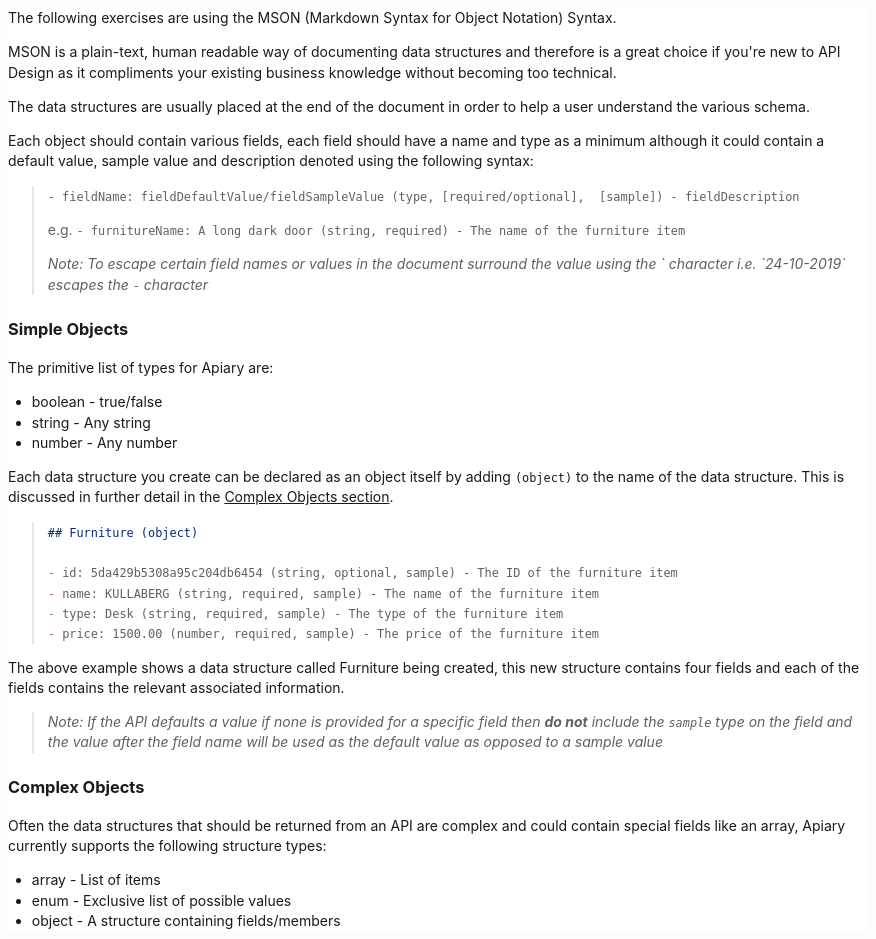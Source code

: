 The following exercises are using the MSON (Markdown Syntax for Object Notation) Syntax.

MSON is a plain-text, human readable way of documenting data structures and therefore is a great choice if you're new to API Design as it compliments your existing business knowledge without becoming too technical.

The data structures are usually placed at the end of the document in order to help a user understand the various schema.

Each object should contain various fields, each field should have a name and type as a minimum although it could contain a default value, sample value and description denoted using the following syntax:

> `- fieldName: fieldDefaultValue/fieldSampleValue (type, [required/optional],  [sample]) - fieldDescription`
>
> e.g. `- furnitureName: A long dark door (string, required) - The name of the furniture item`
>
> _Note: To escape certain field names or values in the document surround the value using the \` character i.e. \`24-10-2019\` escapes the `-` character_

### Simple Objects

The primitive list of types for Apiary are:

- boolean - true/false
- string - Any string
- number - Any number

Each data structure you create can be declared as an object itself by adding `(object)` to the name of the data structure. This is discussed in further detail in the [Complex Objects section](#complex-objects).

> ```markdown
> ## Furniture (object)
>
> - id: 5da429b5308a95c204db6454 (string, optional, sample) - The ID of the furniture item
> - name: KULLABERG (string, required, sample) - The name of the furniture item
> - type: Desk (string, required, sample) - The type of the furniture item
> - price: 1500.00 (number, required, sample) - The price of the furniture item
> ```

The above example shows a data structure called Furniture being created, this new structure contains four fields and each of the fields contains the relevant associated information.

> _Note: If the API defaults a value if none is provided for a specific field then **do not** include the `sample` type on the field and the value after the field name will be used as the default value as opposed to a sample value_

### Complex Objects

Often the data structures that should be returned from an API are complex and could contain special fields like an array, Apiary currently supports the following structure types:

- array - List of items
- enum - Exclusive list of possible values
- object - A structure containing fields/members


[apiary_menu_toolbar]: images/apiary_menu_toolbar.png "Apiary Menu Toolbar"
[apiary_console_mock_server]: images/apiary_console_mock_server.png "Apiary Console Mock Server"
[apiary_desc_and_group]: images/apiary_desc_and_group.png "Apiary Description and Group"
[apiary_example_area_populated]: images/apiary_example_area_populated.png "Apiary Example Area - Populated"
[apiary_example_area]: images/apiary_example_area.png "Apiary Example Area"
[apiary_example_mock_server]: images/apiary_example_mock_server.png "Apiary Example Area - Mock Server"
[apiary_doc_resources]: images/apiary_doc_endpoints.png "Apiary Documentation Resources"
[apiary_editor_format_and_host]: images/apiary_editor_format_and_host.png "Apiary Editor - Format and Host"
[apiary_editor_heading_level_1]: images/apiary_editor_heading_level_1.png "Apiary Editor - Heading Level 1"
[apiary_editor_logical_group_1]: images/apiary_editor_logical_group_1.png "Apiary Editor - Logical Group 1"
[apiary_editor_request_1]: images/apiary_editor_request_1.png "Apiary Editor - Request 1"
[apiary_editor_request_content_type]: images/apiary_editor_request_content_type.png "Apiary Editor - Request Content Type"
[apiary_editor_request_attributes]: images/apiary_editor_request_attributes.png "Apiary Editor - Request Attributes"
[apiary_editor_request_headers]: images/apiary_editor_request_headers.png "Apiary Editor - Request Headers"
[apiary_editor_response_content_type]: images/apiary_editor_response_content_type.png "Apiary Editor - Response Content Type"
[apiary_editor_response_attributes]: images/apiary_editor_response_attributes.png "Apiary Editor - Response Attributes"
[apiary_editor_response_multiple]: images/apiary_editor_response_multiple.png "Apiary Editor - Multiple Responses"
[apiary_editor_response_headers]: images/apiary_editor_response_headers.png "Apiary Editor - Response Headers"
[apiary_editor_request_query_parameter]: images/apiary_editor_request_query_parameter.png "Apiary Editor - Request Query Parameters"
[apiary_editor_request_query_parameter_example]: images/apiary_editor_request_query_parameter_example.png "Apiary Editor - Request Query Parameters Example"
[apiary_editor_parameters]: images/apiary_editor_parameters.png "Apiary Editor - Parameters"
[apiary_editor_parameters_example]: images/apiary_editor_parameters_example.png "Apiary Editor - Parameters Example"
[apiary_editor_request_path_parameter]: images/apiary_editor_request_path_parameter.png "Apiary Editor - Request Path Parameters"
[apiary_editor_request_path_parameter_example]: images/apiary_editor_request_path_parameter_example.png "Apiary Editor - Request Path Parameters Example"
[apiary_editor_complex_object_example]: images/apiary_editor_complex_object_example.png "Apiary Editor - Complex Object Example"
[apiary_editor_complex_object_inheritance_example]: images/apiary_editor_complex_object_inheritance_example.png "Apiary Editor - Complex Object Inheritance Example"
[apiary_documentation_endpoints_highlighted]: images/apiary_documentation_endpoints_highlighted.png "Apiary Documentation - Endpoints Highlighted"